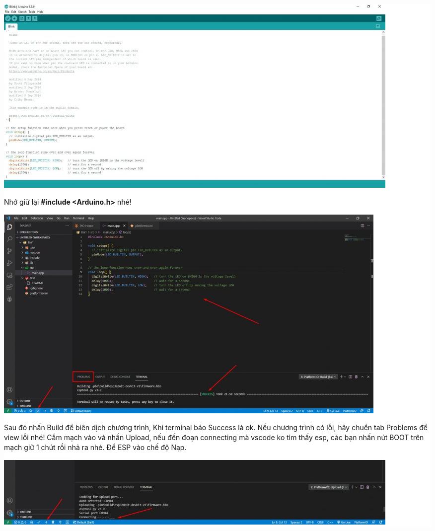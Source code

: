 ![example](Screenshot_1-768x370.jpg)

Nhớ giữ lại **#include <Arduino.h>** nhé!

![example](Screenshot_2-744x400.jpg)

Sau đó nhấn Build để biên dịch chương trình, Khi terminal báo Success là ok. Nếu chương trình có lỗi, hãy chuển tab Problems để view lỗi nhé!
Cắm mạch vào và nhấn Upload, nếu đến đoạn connecting mà vscode ko tìm thấy esp, các bạn nhấn nút BOOT trên mạch giữ 1 chút rồi nhả ra nhé. Để ESP vào chế độ Nạp.

![example](Screenshot_3-768x130.jpg)
